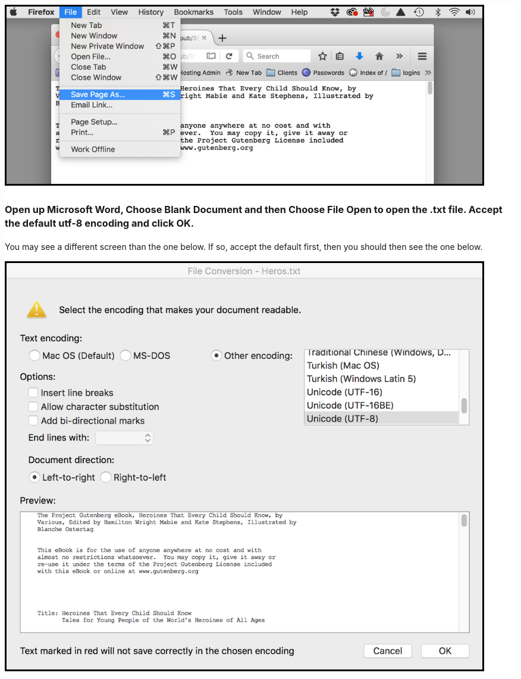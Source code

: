 <img src="save.page.as.png" width="800" style="border:3px solid black">

###  Open up Microsoft Word, Choose Blank Document and then Choose File Open to open the .txt file. Accept the default utf-8 encoding and click OK.

You may see a different screen than the one below. If so, accept the default first, then you should then see the one below.

<img src="utf-8.encoding.png" width="800" style="border: 3px solid black;">
